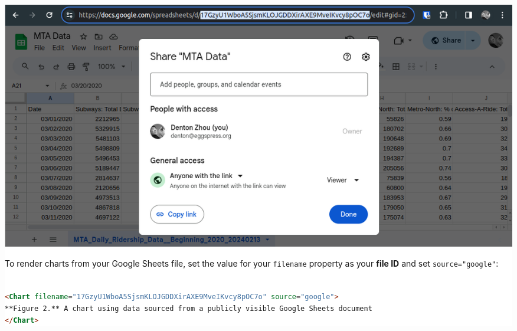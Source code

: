 ![](my_posts/components/images/Pasted%20image%2020240226155041.png)

To render charts from your Google Sheets file, set the value for your `filename` property as your **file ID** and set `source="google"`:

```markdown

<Chart filename="17GzyU1WboA5SjsmKLOJGDDXirAXE9MveIKvcy8pOC7o" source="google">
**Figure 2.** A chart using data sourced from a publicly visible Google Sheets document
</Chart>

```
